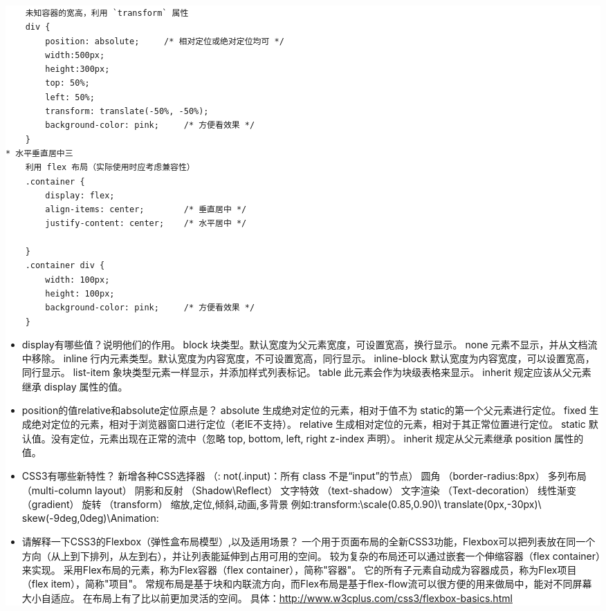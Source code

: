 		未知容器的宽高，利用 `transform` 属性
		div {
			position: absolute;		/* 相对定位或绝对定位均可 */
			width:500px;
			height:300px;
			top: 50%;
			left: 50%;
			transform: translate(-50%, -50%);
			background-color: pink;	 	/* 方便看效果 */
		}
	* 水平垂直居中三
		利用 flex 布局（实际使用时应考虑兼容性）
		.container {
			display: flex;
			align-items: center; 		/* 垂直居中 */
			justify-content: center;	/* 水平居中 */

		}
		.container div {
			width: 100px;
			height: 100px;
			background-color: pink;		/* 方便看效果 */
		}  

- display有哪些值？说明他们的作用。
	block       	块类型。默认宽度为父元素宽度，可设置宽高，换行显示。
	none        	元素不显示，并从文档流中移除。
	inline      	行内元素类型。默认宽度为内容宽度，不可设置宽高，同行显示。
	inline-block  默认宽度为内容宽度，可以设置宽高，同行显示。
	list-item   	象块类型元素一样显示，并添加样式列表标记。
	table       	此元素会作为块级表格来显示。
	inherit     	规定应该从父元素继承 display 属性的值。

- position的值relative和absolute定位原点是？
	absolute 生成绝对定位的元素，相对于值不为 static的第一个父元素进行定位。
	fixed    生成绝对定位的元素，相对于浏览器窗口进行定位（老IE不支持）。
	relative 生成相对定位的元素，相对于其正常位置进行定位。
	static   默认值。没有定位，元素出现在正常的流中（忽略 top, bottom, left, right z-index 声明）。
	inherit  规定从父元素继承 position 属性的值。

- CSS3有哪些新特性？
	新增各种CSS选择器	（: not(.input)：所有 class 不是“input”的节点）
  圆角		    （border-radius:8px）
	多列布局	    （multi-column layout）
	阴影和反射	（Shadow\Reflect）
	文字特效		（text-shadow）
	文字渲染		（Text-decoration）
	线性渐变		（gradient）
	旋转		 	（transform）
	缩放,定位,倾斜,动画,多背景
	例如:transform:\scale(0.85,0.90)\ translate(0px,-30px)\ skew(-9deg,0deg)\Animation:

- 请解释一下CSS3的Flexbox（弹性盒布局模型）,以及适用场景？
	一个用于页面布局的全新CSS3功能，Flexbox可以把列表放在同一个方向（从上到下排列，从左到右），并让列表能延伸到占用可用的空间。
	较为复杂的布局还可以通过嵌套一个伸缩容器（flex container）来实现。
	采用Flex布局的元素，称为Flex容器（flex container），简称"容器"。
	它的所有子元素自动成为容器成员，称为Flex项目（flex item），简称"项目"。
	常规布局是基于块和内联流方向，而Flex布局是基于flex-flow流可以很方便的用来做局中，能对不同屏幕大小自适应。
	在布局上有了比以前更加灵活的空间。
	具体：http://www.w3cplus.com/css3/flexbox-basics.html
